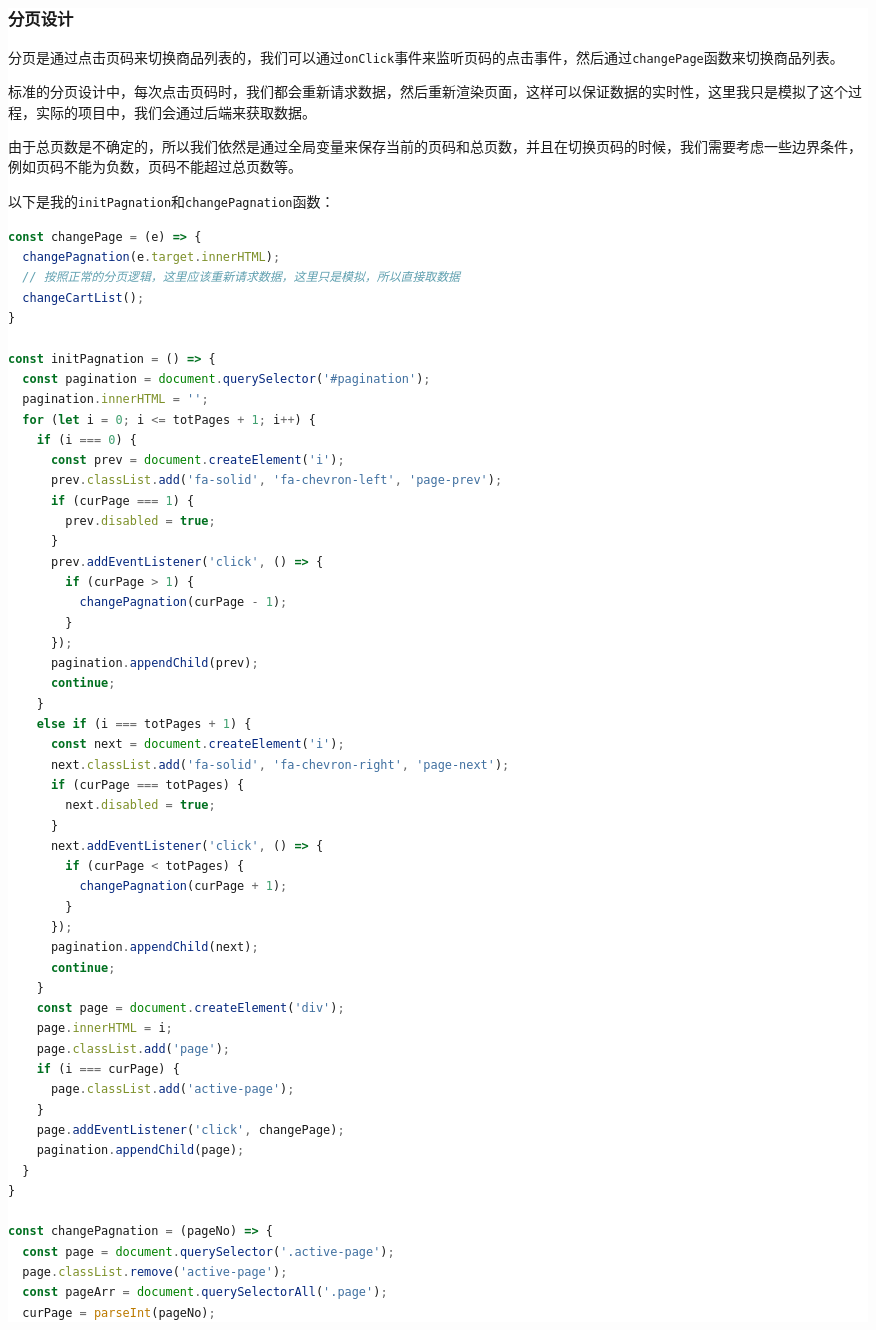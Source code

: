 ### 分页设计

分页是通过点击页码来切换商品列表的，我们可以通过`onClick`事件来监听页码的点击事件，然后通过`changePage`函数来切换商品列表。

标准的分页设计中，每次点击页码时，我们都会重新请求数据，然后重新渲染页面，这样可以保证数据的实时性，这里我只是模拟了这个过程，实际的项目中，我们会通过后端来获取数据。

由于总页数是不确定的，所以我们依然是通过全局变量来保存当前的页码和总页数，并且在切换页码的时候，我们需要考虑一些边界条件，例如页码不能为负数，页码不能超过总页数等。

以下是我的`initPagnation`和`changePagnation`函数：

```javascript
const changePage = (e) => {
  changePagnation(e.target.innerHTML);
  // 按照正常的分页逻辑，这里应该重新请求数据，这里只是模拟，所以直接取数据
  changeCartList();
}

const initPagnation = () => {
  const pagination = document.querySelector('#pagination');
  pagination.innerHTML = '';
  for (let i = 0; i <= totPages + 1; i++) {
    if (i === 0) {
      const prev = document.createElement('i');
      prev.classList.add('fa-solid', 'fa-chevron-left', 'page-prev');
      if (curPage === 1) {
        prev.disabled = true;
      }
      prev.addEventListener('click', () => {
        if (curPage > 1) {
          changePagnation(curPage - 1);
        }
      });
      pagination.appendChild(prev);
      continue;
    }
    else if (i === totPages + 1) {
      const next = document.createElement('i');
      next.classList.add('fa-solid', 'fa-chevron-right', 'page-next');
      if (curPage === totPages) {
        next.disabled = true;
      }
      next.addEventListener('click', () => {
        if (curPage < totPages) {
          changePagnation(curPage + 1);
        }
      });
      pagination.appendChild(next);
      continue;
    }
    const page = document.createElement('div');
    page.innerHTML = i;
    page.classList.add('page');
    if (i === curPage) {
      page.classList.add('active-page');
    }
    page.addEventListener('click', changePage);
    pagination.appendChild(page);
  }
}

const changePagnation = (pageNo) => {
  const page = document.querySelector('.active-page');
  page.classList.remove('active-page');
  const pageArr = document.querySelectorAll('.page');
  curPage = parseInt(pageNo);
```